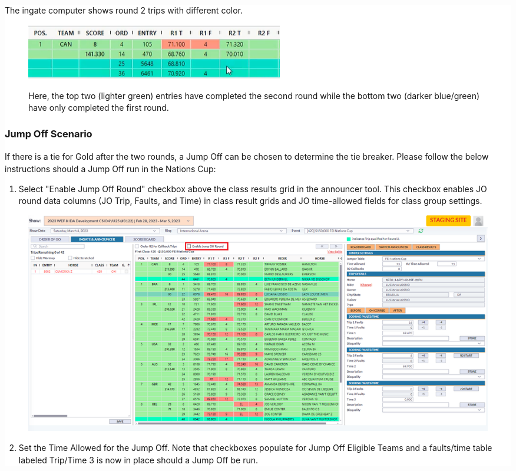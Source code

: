 The ingate computer shows round 2 trips with different color.

<div data-full-width="true">

<figure><img src="../.gitbook/assets/image (13).png" alt=""><figcaption><p>Here, the top two (lighter green) entries have completed the second round while the bottom two (darker blue/green) have only completed the first round.</p></figcaption></figure>

</div>

### Jump Off Scenario

If there is a tie for Gold after the two rounds, a Jump Off can be chosen to determine the tie breaker. Please follow the below instructions should a Jump Off run in the Nations Cup:

1. Select "Enable Jump Off Round" checkbox above the class results grid in the announcer tool. This checkbox enables JO round data columns (JO Trip, Faults, and Time) in class result grids and JO time-allowed fields for class group settings.

<figure><img src="../.gitbook/assets/image (11).png" alt=""><figcaption></figcaption></figure>



2. Set the Time Allowed for the Jump Off. Note that checkboxes populate for Jump Off Eligible Teams and a faults/time table labeled Trip/Time 3 is now in place should a Jump Off be run.
